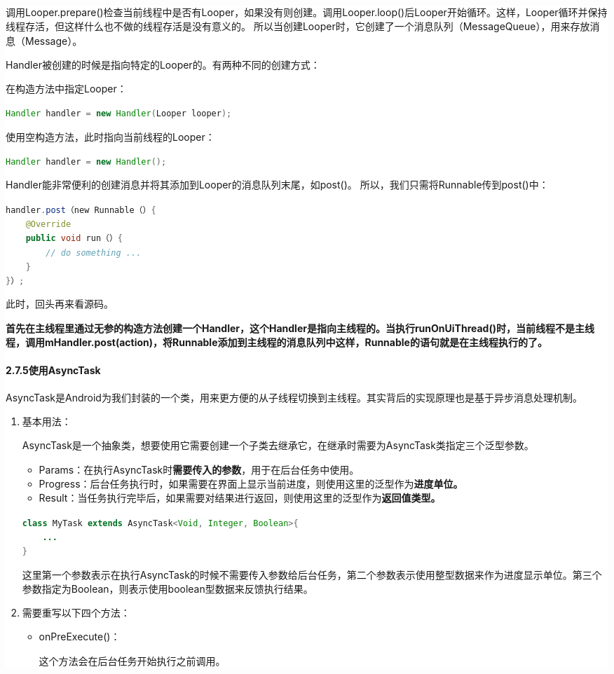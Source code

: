 调用Looper.prepare()检查当前线程中是否有Looper，如果没有则创建。调用Looper.loop()后Looper开始循环。这样，Looper循环并保持线程存活，但这样什么也不做的线程存活是没有意义的。
所以当创建Looper时，它创建了一个消息队列（MessageQueue），用来存放消息（Message）。

Handler被创建的时候是指向特定的Looper的。有两种不同的创建方式：

在构造方法中指定Looper：

```java
Handler handler = new Handler(Looper looper);
```

使用空构造方法，此时指向当前线程的Looper：

```java
Handler handler = new Handler();
```

Handler能非常便利的创建消息并将其添加到Looper的消息队列末尾，如post()。
所以，我们只需将Runnable传到post()中：

```java
handler.post（new Runnable（）{ 
    @Override 
    public void run（）{ 
        // do something ... 
    } 
}）;
```

此时，回头再来看源码。

**首先在主线程里通过无参的构造方法创建一个Handler，这个Handler是指向主线程的。当执行runOnUiThread()时，当前线程不是主线程，调用mHandler.post(action)，将Runnable添加到主线程的消息队列中这样，Runnable的语句就是在主线程执行的了。**



#### 2.7.5使用AsyncTask

AsyncTask是Android为我们封装的一个类，用来更方便的从子线程切换到主线程。其实背后的实现原理也是基于异步消息处理机制。

1. 基本用法：

   AsyncTask是一个抽象类，想要使用它需要创建一个子类去继承它，在继承时需要为AsyncTask类指定三个泛型参数。

   - Params：在执行AsyncTask时**需要传入的参数**，用于在后台任务中使用。
   - Progress：后台任务执行时，如果需要在界面上显示当前进度，则使用这里的泛型作为**进度单位。**
   - Result：当任务执行完毕后，如果需要对结果进行返回，则使用这里的泛型作为**返回值类型。**

   ```java
   class MyTask extends AsyncTask<Void, Integer, Boolean>{
       ...
   }
   ```

   这里第一个参数表示在执行AsyncTask的时候不需要传入参数给后台任务，第二个参数表示使用整型数据来作为进度显示单位。第三个参数指定为Boolean，则表示使用boolean型数据来反馈执行结果。

2. 需要重写以下四个方法：

   - onPreExecute()：

     这个方法会在后台任务开始执行之前调用。

